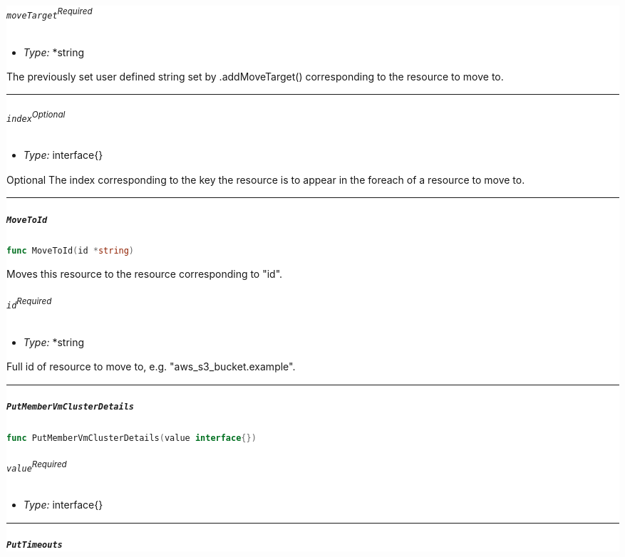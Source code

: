 ###### `moveTarget`<sup>Required</sup> <a name="moveTarget" id="rhizo-co-terraform-provider-oci.opsiExadataInsight.OpsiExadataInsight.moveTo.parameter.moveTarget"></a>

- *Type:* *string

The previously set user defined string set by .addMoveTarget() corresponding to the resource to move to.

---

###### `index`<sup>Optional</sup> <a name="index" id="rhizo-co-terraform-provider-oci.opsiExadataInsight.OpsiExadataInsight.moveTo.parameter.index"></a>

- *Type:* interface{}

Optional The index corresponding to the key the resource is to appear in the foreach of a resource to move to.

---

##### `MoveToId` <a name="MoveToId" id="rhizo-co-terraform-provider-oci.opsiExadataInsight.OpsiExadataInsight.moveToId"></a>

```go
func MoveToId(id *string)
```

Moves this resource to the resource corresponding to "id".

###### `id`<sup>Required</sup> <a name="id" id="rhizo-co-terraform-provider-oci.opsiExadataInsight.OpsiExadataInsight.moveToId.parameter.id"></a>

- *Type:* *string

Full id of resource to move to, e.g. "aws_s3_bucket.example".

---

##### `PutMemberVmClusterDetails` <a name="PutMemberVmClusterDetails" id="rhizo-co-terraform-provider-oci.opsiExadataInsight.OpsiExadataInsight.putMemberVmClusterDetails"></a>

```go
func PutMemberVmClusterDetails(value interface{})
```

###### `value`<sup>Required</sup> <a name="value" id="rhizo-co-terraform-provider-oci.opsiExadataInsight.OpsiExadataInsight.putMemberVmClusterDetails.parameter.value"></a>

- *Type:* interface{}

---

##### `PutTimeouts` <a name="PutTimeouts" id="rhizo-co-terraform-provider-oci.opsiExadataInsight.OpsiExadataInsight.putTimeouts"></a>
